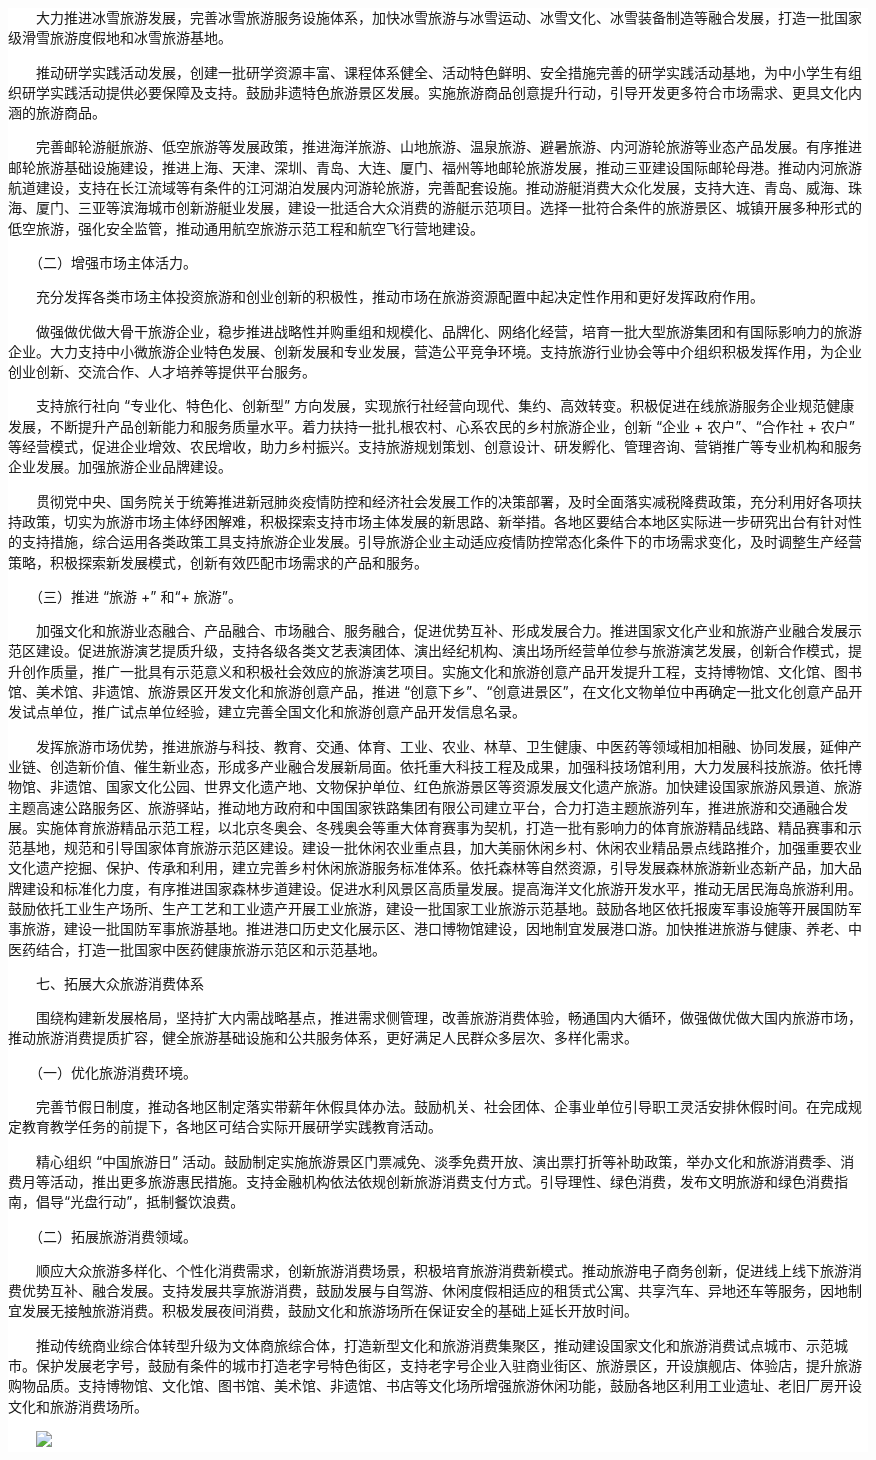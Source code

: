 　　大力推进冰雪旅游发展，完善冰雪旅游服务设施体系，加快冰雪旅游与冰雪运动、冰雪文化、冰雪装备制造等融合发展，打造一批国家级滑雪旅游度假地和冰雪旅游基地。

　　推动研学实践活动发展，创建一批研学资源丰富、课程体系健全、活动特色鲜明、安全措施完善的研学实践活动基地，为中小学生有组织研学实践活动提供必要保障及支持。鼓励非遗特色旅游景区发展。实施旅游商品创意提升行动，引导开发更多符合市场需求、更具文化内涵的旅游商品。

　　完善邮轮游艇旅游、低空旅游等发展政策，推进海洋旅游、山地旅游、温泉旅游、避暑旅游、内河游轮旅游等业态产品发展。有序推进邮轮旅游基础设施建设，推进上海、天津、深圳、青岛、大连、厦门、福州等地邮轮旅游发展，推动三亚建设国际邮轮母港。推动内河旅游航道建设，支持在长江流域等有条件的江河湖泊发展内河游轮旅游，完善配套设施。推动游艇消费大众化发展，支持大连、青岛、威海、珠海、厦门、三亚等滨海城市创新游艇业发展，建设一批适合大众消费的游艇示范项目。选择一批符合条件的旅游景区、城镇开展多种形式的低空旅游，强化安全监管，推动通用航空旅游示范工程和航空飞行营地建设。

　　（二）增强市场主体活力。 

　　充分发挥各类市场主体投资旅游和创业创新的积极性，推动市场在旅游资源配置中起决定性作用和更好发挥政府作用。

　　做强做优做大骨干旅游企业，稳步推进战略性并购重组和规模化、品牌化、网络化经营，培育一批大型旅游集团和有国际影响力的旅游企业。大力支持中小微旅游企业特色发展、创新发展和专业发展，营造公平竞争环境。支持旅游行业协会等中介组织积极发挥作用，为企业创业创新、交流合作、人才培养等提供平台服务。

　　支持旅行社向 “专业化、特色化、创新型” 方向发展，实现旅行社经营向现代、集约、高效转变。积极促进在线旅游服务企业规范健康发展，不断提升产品创新能力和服务质量水平。着力扶持一批扎根农村、心系农民的乡村旅游企业，创新 “企业 + 农户”、“合作社 + 农户” 等经营模式，促进企业增效、农民增收，助力乡村振兴。支持旅游规划策划、创意设计、研发孵化、管理咨询、营销推广等专业机构和服务企业发展。加强旅游企业品牌建设。

　　贯彻党中央、国务院关于统筹推进新冠肺炎疫情防控和经济社会发展工作的决策部署，及时全面落实减税降费政策，充分利用好各项扶持政策，切实为旅游市场主体纾困解难，积极探索支持市场主体发展的新思路、新举措。各地区要结合本地区实际进一步研究出台有针对性的支持措施，综合运用各类政策工具支持旅游企业发展。引导旅游企业主动适应疫情防控常态化条件下的市场需求变化，及时调整生产经营策略，积极探索新发展模式，创新有效匹配市场需求的产品和服务。

　　（三）推进 “旅游 +” 和“+ 旅游”。 

　　加强文化和旅游业态融合、产品融合、市场融合、服务融合，促进优势互补、形成发展合力。推进国家文化产业和旅游产业融合发展示范区建设。促进旅游演艺提质升级，支持各级各类文艺表演团体、演出经纪机构、演出场所经营单位参与旅游演艺发展，创新合作模式，提升创作质量，推广一批具有示范意义和积极社会效应的旅游演艺项目。实施文化和旅游创意产品开发提升工程，支持博物馆、文化馆、图书馆、美术馆、非遗馆、旅游景区开发文化和旅游创意产品，推进 “创意下乡”、“创意进景区”，在文化文物单位中再确定一批文化创意产品开发试点单位，推广试点单位经验，建立完善全国文化和旅游创意产品开发信息名录。

　　发挥旅游市场优势，推进旅游与科技、教育、交通、体育、工业、农业、林草、卫生健康、中医药等领域相加相融、协同发展，延伸产业链、创造新价值、催生新业态，形成多产业融合发展新局面。依托重大科技工程及成果，加强科技场馆利用，大力发展科技旅游。依托博物馆、非遗馆、国家文化公园、世界文化遗产地、文物保护单位、红色旅游景区等资源发展文化遗产旅游。加快建设国家旅游风景道、旅游主题高速公路服务区、旅游驿站，推动地方政府和中国国家铁路集团有限公司建立平台，合力打造主题旅游列车，推进旅游和交通融合发展。实施体育旅游精品示范工程，以北京冬奥会、冬残奥会等重大体育赛事为契机，打造一批有影响力的体育旅游精品线路、精品赛事和示范基地，规范和引导国家体育旅游示范区建设。建设一批休闲农业重点县，加大美丽休闲乡村、休闲农业精品景点线路推介，加强重要农业文化遗产挖掘、保护、传承和利用，建立完善乡村休闲旅游服务标准体系。依托森林等自然资源，引导发展森林旅游新业态新产品，加大品牌建设和标准化力度，有序推进国家森林步道建设。促进水利风景区高质量发展。提高海洋文化旅游开发水平，推动无居民海岛旅游利用。鼓励依托工业生产场所、生产工艺和工业遗产开展工业旅游，建设一批国家工业旅游示范基地。鼓励各地区依托报废军事设施等开展国防军事旅游，建设一批国防军事旅游基地。推进港口历史文化展示区、港口博物馆建设，因地制宜发展港口游。加快推进旅游与健康、养老、中医药结合，打造一批国家中医药健康旅游示范区和示范基地。

　　七、拓展大众旅游消费体系 

　　围绕构建新发展格局，坚持扩大内需战略基点，推进需求侧管理，改善旅游消费体验，畅通国内大循环，做强做优做大国内旅游市场，推动旅游消费提质扩容，健全旅游基础设施和公共服务体系，更好满足人民群众多层次、多样化需求。

　　（一）优化旅游消费环境。 

　　完善节假日制度，推动各地区制定落实带薪年休假具体办法。鼓励机关、社会团体、企事业单位引导职工灵活安排休假时间。在完成规定教育教学任务的前提下，各地区可结合实际开展研学实践教育活动。

　　精心组织 “中国旅游日” 活动。鼓励制定实施旅游景区门票减免、淡季免费开放、演出票打折等补助政策，举办文化和旅游消费季、消费月等活动，推出更多旅游惠民措施。支持金融机构依法依规创新旅游消费支付方式。引导理性、绿色消费，发布文明旅游和绿色消费指南，倡导“光盘行动”，抵制餐饮浪费。

　　（二）拓展旅游消费领域。 

　　顺应大众旅游多样化、个性化消费需求，创新旅游消费场景，积极培育旅游消费新模式。推动旅游电子商务创新，促进线上线下旅游消费优势互补、融合发展。支持发展共享旅游消费，鼓励发展与自驾游、休闲度假相适应的租赁式公寓、共享汽车、异地还车等服务，因地制宜发展无接触旅游消费。积极发展夜间消费，鼓励文化和旅游场所在保证安全的基础上延长开放时间。

　　推动传统商业综合体转型升级为文体商旅综合体，打造新型文化和旅游消费集聚区，推动建设国家文化和旅游消费试点城市、示范城市。保护发展老字号，鼓励有条件的城市打造老字号特色街区，支持老字号企业入驻商业街区、旅游景区，开设旗舰店、体验店，提升旅游购物品质。支持博物馆、文化馆、图书馆、美术馆、非遗馆、书店等文化场所增强旅游休闲功能，鼓励各地区利用工业遗址、老旧厂房开设文化和旅游消费场所。

　　![](http://www.gov.cn/zhengce/content/2022-01/20/5669468/images/4dd9f936a4ac4148819c685461dc8650.jpg) 
